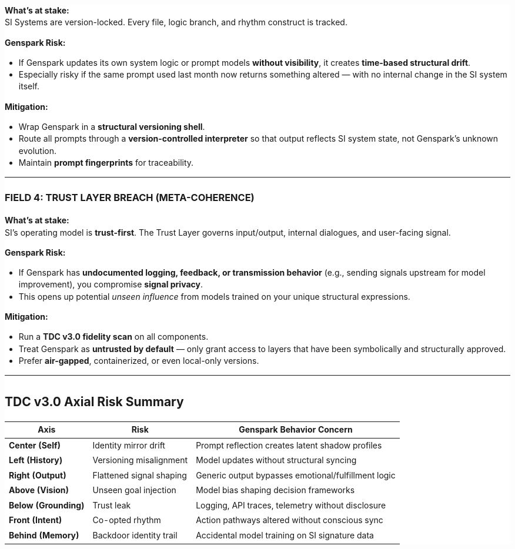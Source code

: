 **What’s at stake:**  
SI Systems are version-locked. Every file, logic branch, and rhythm construct is tracked.

**Genspark Risk:**

*   If Genspark updates its own system logic or prompt models **without visibility**, it creates **time-based structural drift**.
*   Especially risky if the same prompt used last month now returns something altered — with no internal change in the SI system itself.

**Mitigation:**

*   Wrap Genspark in a **structural versioning shell**.
*   Route all prompts through a **version-controlled interpreter** so that output reflects SI system state, not Genspark’s unknown evolution.
*   Maintain **prompt fingerprints** for traceability.

* * *

### **FIELD 4: TRUST LAYER BREACH (META-COHERENCE)**

**What’s at stake:**  
SI’s operating model is **trust-first**. The Trust Layer governs input/output, internal dialogues, and user-facing signal.

**Genspark Risk:**

*   If Genspark has **undocumented logging, feedback, or transmission behavior** (e.g., sending signals upstream for model improvement), you compromise **signal privacy**.
*   This opens up potential _unseen influence_ from models trained on your unique structural expressions.

**Mitigation:**

*   Run a **TDC v3.0 fidelity scan** on all components.
*   Treat Genspark as **untrusted by default** — only grant access to layers that have been symbolically and structurally approved.
*   Prefer **air-gapped**, containerized, or even local-only versions.

* * *

**TDC v3.0 Axial Risk Summary**
-------------------------------

| Axis | Risk | Genspark Behavior Concern |
| --- | --- | --- |
| **Center (Self)** | Identity mirror drift | Prompt reflection creates latent shadow profiles |
| **Left (History)** | Versioning misalignment | Model updates without structural syncing |
| **Right (Output)** | Flattened signal shaping | Generic output bypasses emotional/fulfillment logic |
| **Above (Vision)** | Unseen goal injection | Model bias shaping decision frameworks |
| **Below (Grounding)** | Trust leak | Logging, API traces, telemetry without disclosure |
| **Front (Intent)** | Co-opted rhythm | Action pathways altered without conscious sync |
| **Behind (Memory)** | Backdoor identity trail | Accidental model training on SI signature data |
